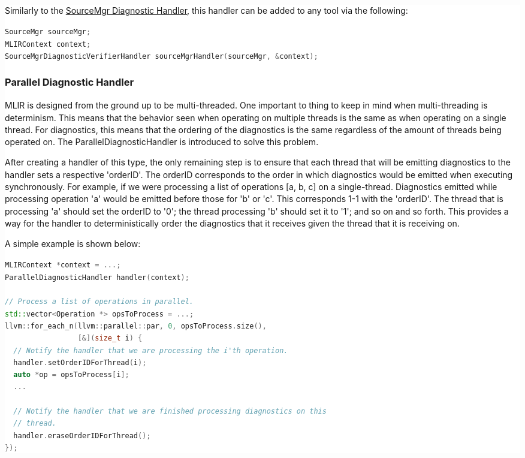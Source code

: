Similarly to the [SourceMgr Diagnostic Handler](#sourcemgr-diagnostic-handler),
this handler can be added to any tool via the following:

```c++
SourceMgr sourceMgr;
MLIRContext context;
SourceMgrDiagnosticVerifierHandler sourceMgrHandler(sourceMgr, &context);
```

### Parallel Diagnostic Handler

MLIR is designed from the ground up to be multi-threaded. One important to thing
to keep in mind when multi-threading is determinism. This means that the
behavior seen when operating on multiple threads is the same as when operating
on a single thread. For diagnostics, this means that the ordering of the
diagnostics is the same regardless of the amount of threads being operated on.
The ParallelDiagnosticHandler is introduced to solve this problem.

After creating a handler of this type, the only remaining step is to ensure that
each thread that will be emitting diagnostics to the handler sets a respective
'orderID'. The orderID corresponds to the order in which diagnostics would be
emitted when executing synchronously. For example, if we were processing a list
of operations [a, b, c] on a single-thread. Diagnostics emitted while processing
operation 'a' would be emitted before those for 'b' or 'c'. This corresponds 1-1
with the 'orderID'. The thread that is processing 'a' should set the orderID to
'0'; the thread processing 'b' should set it to '1'; and so on and so forth.
This provides a way for the handler to deterministically order the diagnostics
that it receives given the thread that it is receiving on.

A simple example is shown below:

```c++
MLIRContext *context = ...;
ParallelDiagnosticHandler handler(context);

// Process a list of operations in parallel.
std::vector<Operation *> opsToProcess = ...;
llvm::for_each_n(llvm::parallel::par, 0, opsToProcess.size(),
                 [&](size_t i) {
  // Notify the handler that we are processing the i'th operation.
  handler.setOrderIDForThread(i);
  auto *op = opsToProcess[i];
  ...

  // Notify the handler that we are finished processing diagnostics on this
  // thread.
  handler.eraseOrderIDForThread();
});
```
